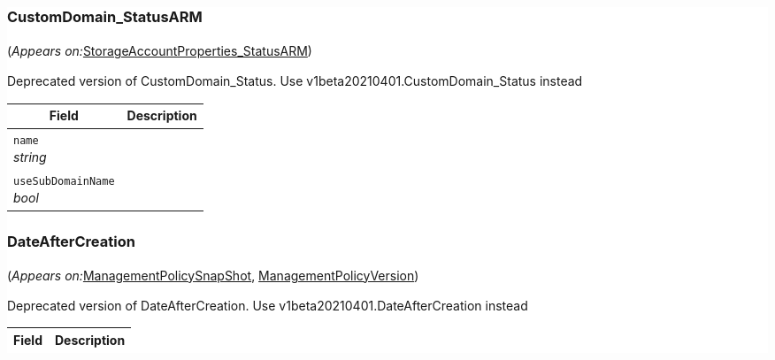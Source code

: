 </em>
</td>
<td>
</td>
</tr>
</tbody>
</table>
<h3 id="storage.azure.com/v1alpha1api20210401.CustomDomain_StatusARM">CustomDomain_StatusARM
</h3>
<p>
(<em>Appears on:</em><a href="#storage.azure.com/v1alpha1api20210401.StorageAccountProperties_StatusARM">StorageAccountProperties_StatusARM</a>)
</p>
<div>
<p>Deprecated version of CustomDomain_Status. Use v1beta20210401.CustomDomain_Status instead</p>
</div>
<table>
<thead>
<tr>
<th>Field</th>
<th>Description</th>
</tr>
</thead>
<tbody>
<tr>
<td>
<code>name</code><br/>
<em>
string
</em>
</td>
<td>
</td>
</tr>
<tr>
<td>
<code>useSubDomainName</code><br/>
<em>
bool
</em>
</td>
<td>
</td>
</tr>
</tbody>
</table>
<h3 id="storage.azure.com/v1alpha1api20210401.DateAfterCreation">DateAfterCreation
</h3>
<p>
(<em>Appears on:</em><a href="#storage.azure.com/v1alpha1api20210401.ManagementPolicySnapShot">ManagementPolicySnapShot</a>, <a href="#storage.azure.com/v1alpha1api20210401.ManagementPolicyVersion">ManagementPolicyVersion</a>)
</p>
<div>
<p>Deprecated version of DateAfterCreation. Use v1beta20210401.DateAfterCreation instead</p>
</div>
<table>
<thead>
<tr>
<th>Field</th>
<th>Description</th>
</tr>
</thead>
<tbody>